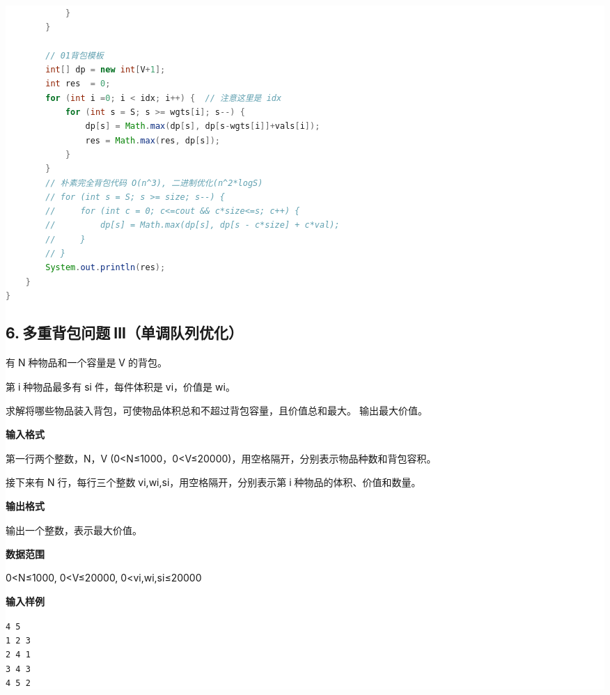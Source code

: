 ```java
            }
        }
        
        // 01背包模板
        int[] dp = new int[V+1];
        int res  = 0;
        for (int i =0; i < idx; i++) {  // 注意这里是 idx
            for (int s = S; s >= wgts[i]; s--) {
                dp[s] = Math.max(dp[s], dp[s-wgts[i]]+vals[i]);
                res = Math.max(res, dp[s]);
            }
        }
        // 朴素完全背包代码 O(n^3), 二进制优化(n^2*logS)
        // for (int s = S; s >= size; s--) {  
        //     for (int c = 0; c<=cout && c*size<=s; c++) {
        //         dp[s] = Math.max(dp[s], dp[s - c*size] + c*val);
        //     }
        // }
        System.out.println(res);
    }
}
```



## 6. 多重背包问题 III（单调队列优化）

有 N 种物品和一个容量是 V 的背包。

第 i 种物品最多有 si 件，每件体积是 vi，价值是 wi。

求解将哪些物品装入背包，可使物品体积总和不超过背包容量，且价值总和最大。
输出最大价值。

**输入格式**

第一行两个整数，N，V (0<N≤1000，0<V≤20000)，用空格隔开，分别表示物品种数和背包容积。

接下来有 N 行，每行三个整数 vi,wi,si，用空格隔开，分别表示第 i 种物品的体积、价值和数量。

**输出格式**

输出一个整数，表示最大价值。

**数据范围**

0<N≤1000, 0<V≤20000, 0<vi,wi,si≤20000

**输入样例**

```
4 5
1 2 3
2 4 1
3 4 3
4 5 2
```

